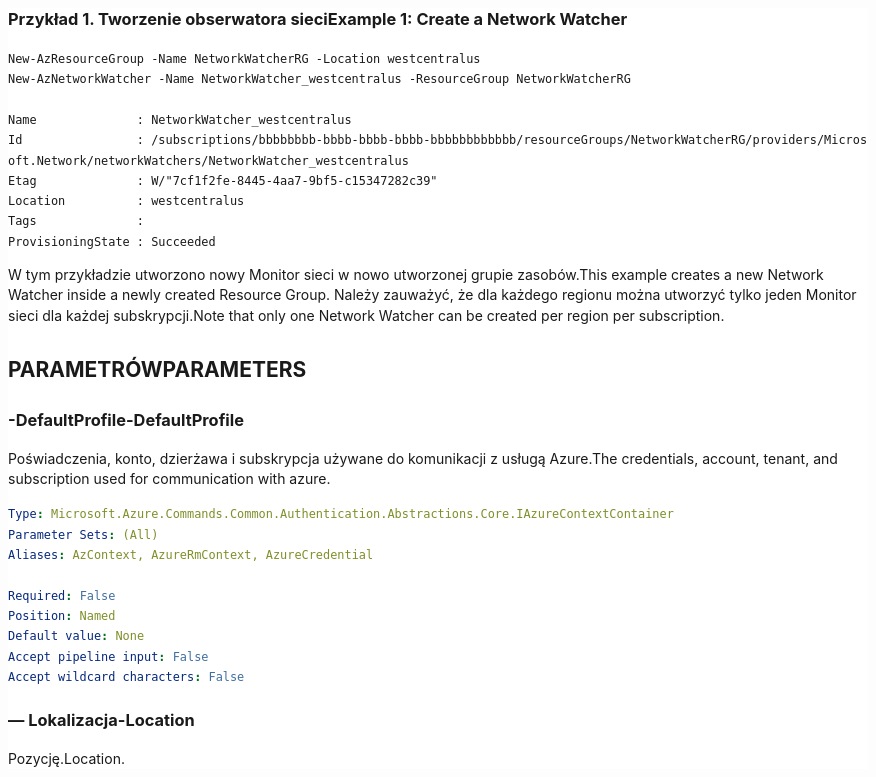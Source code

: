 ### <span data-ttu-id="ebd15-108">Przykład 1. Tworzenie obserwatora sieci</span><span class="sxs-lookup"><span data-stu-id="ebd15-108">Example 1: Create a Network Watcher</span></span>
```
New-AzResourceGroup -Name NetworkWatcherRG -Location westcentralus
New-AzNetworkWatcher -Name NetworkWatcher_westcentralus -ResourceGroup NetworkWatcherRG

Name              : NetworkWatcher_westcentralus
Id                : /subscriptions/bbbbbbbb-bbbb-bbbb-bbbb-bbbbbbbbbbbb/resourceGroups/NetworkWatcherRG/providers/Microsoft.Network/networkWatchers/NetworkWatcher_westcentralus
Etag              : W/"7cf1f2fe-8445-4aa7-9bf5-c15347282c39"
Location          : westcentralus
Tags              :
ProvisioningState : Succeeded
```

<span data-ttu-id="ebd15-109">W tym przykładzie utworzono nowy Monitor sieci w nowo utworzonej grupie zasobów.</span><span class="sxs-lookup"><span data-stu-id="ebd15-109">This example creates a new Network Watcher inside a newly created Resource Group.</span></span> <span data-ttu-id="ebd15-110">Należy zauważyć, że dla każdego regionu można utworzyć tylko jeden Monitor sieci dla każdej subskrypcji.</span><span class="sxs-lookup"><span data-stu-id="ebd15-110">Note that only one Network Watcher can be created per region per subscription.</span></span>

## <span data-ttu-id="ebd15-111">PARAMETRÓW</span><span class="sxs-lookup"><span data-stu-id="ebd15-111">PARAMETERS</span></span>

### <span data-ttu-id="ebd15-112">-DefaultProfile</span><span class="sxs-lookup"><span data-stu-id="ebd15-112">-DefaultProfile</span></span>
<span data-ttu-id="ebd15-113">Poświadczenia, konto, dzierżawa i subskrypcja używane do komunikacji z usługą Azure.</span><span class="sxs-lookup"><span data-stu-id="ebd15-113">The credentials, account, tenant, and subscription used for communication with azure.</span></span>

```yaml
Type: Microsoft.Azure.Commands.Common.Authentication.Abstractions.Core.IAzureContextContainer
Parameter Sets: (All)
Aliases: AzContext, AzureRmContext, AzureCredential

Required: False
Position: Named
Default value: None
Accept pipeline input: False
Accept wildcard characters: False
```

### <span data-ttu-id="ebd15-114">— Lokalizacja</span><span class="sxs-lookup"><span data-stu-id="ebd15-114">-Location</span></span>
<span data-ttu-id="ebd15-115">Pozycję.</span><span class="sxs-lookup"><span data-stu-id="ebd15-115">Location.</span></span>
